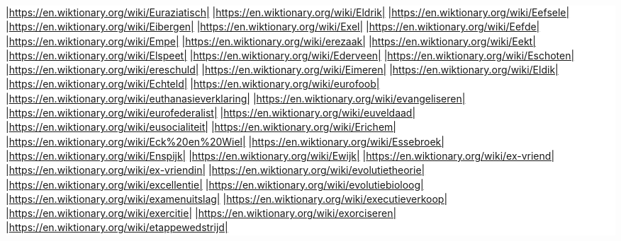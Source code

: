 |https://en.wiktionary.org/wiki/Euraziatisch|
|https://en.wiktionary.org/wiki/Eldrik|
|https://en.wiktionary.org/wiki/Eefsele|
|https://en.wiktionary.org/wiki/Eibergen|
|https://en.wiktionary.org/wiki/Exel|
|https://en.wiktionary.org/wiki/Eefde|
|https://en.wiktionary.org/wiki/Empe|
|https://en.wiktionary.org/wiki/erezaak|
|https://en.wiktionary.org/wiki/Eekt|
|https://en.wiktionary.org/wiki/Elspeet|
|https://en.wiktionary.org/wiki/Ederveen|
|https://en.wiktionary.org/wiki/Eschoten|
|https://en.wiktionary.org/wiki/ereschuld|
|https://en.wiktionary.org/wiki/Eimeren|
|https://en.wiktionary.org/wiki/Eldik|
|https://en.wiktionary.org/wiki/Echteld|
|https://en.wiktionary.org/wiki/eurofoob|
|https://en.wiktionary.org/wiki/euthanasieverklaring|
|https://en.wiktionary.org/wiki/evangeliseren|
|https://en.wiktionary.org/wiki/eurofederalist|
|https://en.wiktionary.org/wiki/euveldaad|
|https://en.wiktionary.org/wiki/eusocialiteit|
|https://en.wiktionary.org/wiki/Erichem|
|https://en.wiktionary.org/wiki/Eck%20en%20Wiel|
|https://en.wiktionary.org/wiki/Essebroek|
|https://en.wiktionary.org/wiki/Enspijk|
|https://en.wiktionary.org/wiki/Ewijk|
|https://en.wiktionary.org/wiki/ex-vriend|
|https://en.wiktionary.org/wiki/ex-vriendin|
|https://en.wiktionary.org/wiki/evolutietheorie|
|https://en.wiktionary.org/wiki/excellentie|
|https://en.wiktionary.org/wiki/evolutiebioloog|
|https://en.wiktionary.org/wiki/examenuitslag|
|https://en.wiktionary.org/wiki/executieverkoop|
|https://en.wiktionary.org/wiki/exercitie|
|https://en.wiktionary.org/wiki/exorciseren|
|https://en.wiktionary.org/wiki/etappewedstrijd|